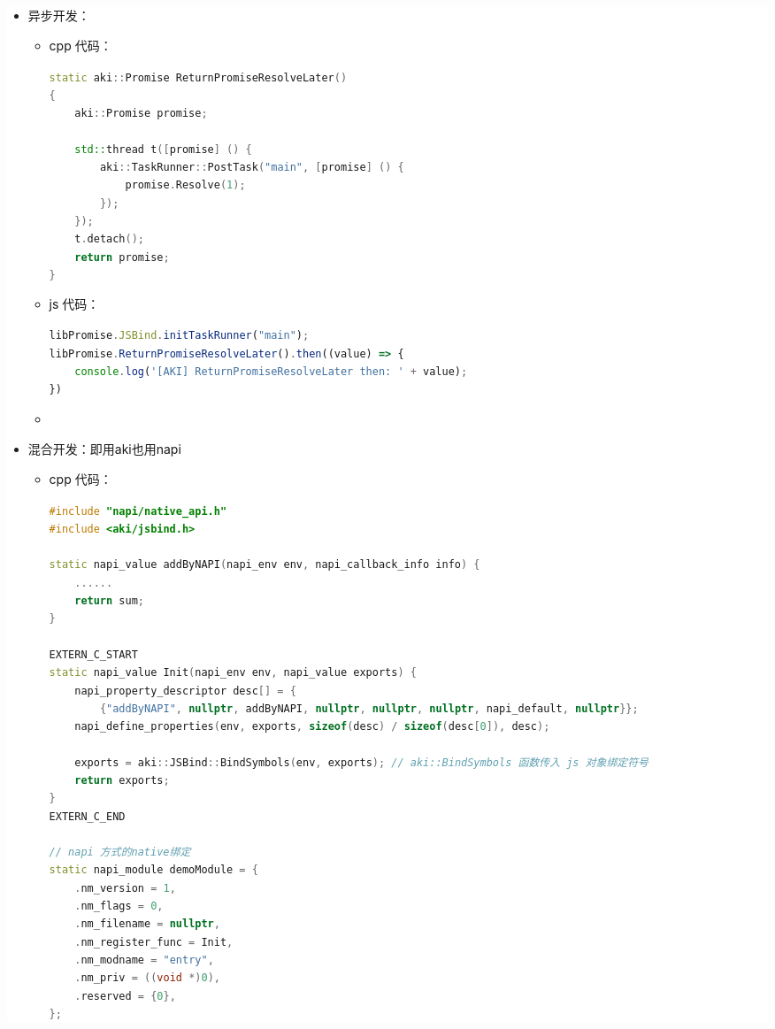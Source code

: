 

* 异步开发：

  * cpp 代码：

    ```c++
    static aki::Promise ReturnPromiseResolveLater()
    {
        aki::Promise promise;
        
        std::thread t([promise] () {
            aki::TaskRunner::PostTask("main", [promise] () {
                promise.Resolve(1);
            });
        });
        t.detach();
        return promise;
    }
    ```

  * js 代码：

    ```js
    libPromise.JSBind.initTaskRunner("main");
    libPromise.ReturnPromiseResolveLater().then((value) => {
    	console.log('[AKI] ReturnPromiseResolveLater then: ' + value);
    })
    ```

    

  * 

* 混合开发：即用aki也用napi

  * cpp 代码：

    ```c++
    #include "napi/native_api.h"
    #include <aki/jsbind.h>
    
    static napi_value addByNAPI(napi_env env, napi_callback_info info) {
        ......
        return sum;
    }
    
    EXTERN_C_START
    static napi_value Init(napi_env env, napi_value exports) {
        napi_property_descriptor desc[] = {
            {"addByNAPI", nullptr, addByNAPI, nullptr, nullptr, nullptr, napi_default, nullptr}};
        napi_define_properties(env, exports, sizeof(desc) / sizeof(desc[0]), desc);
    
        exports = aki::JSBind::BindSymbols(env, exports); // aki::BindSymbols 函数传入 js 对象绑定符号
        return exports;
    }
    EXTERN_C_END
    
    // napi 方式的native绑定
    static napi_module demoModule = {
        .nm_version = 1,
        .nm_flags = 0,
        .nm_filename = nullptr,
        .nm_register_func = Init,
        .nm_modname = "entry",
        .nm_priv = ((void *)0),
        .reserved = {0},
    };
    